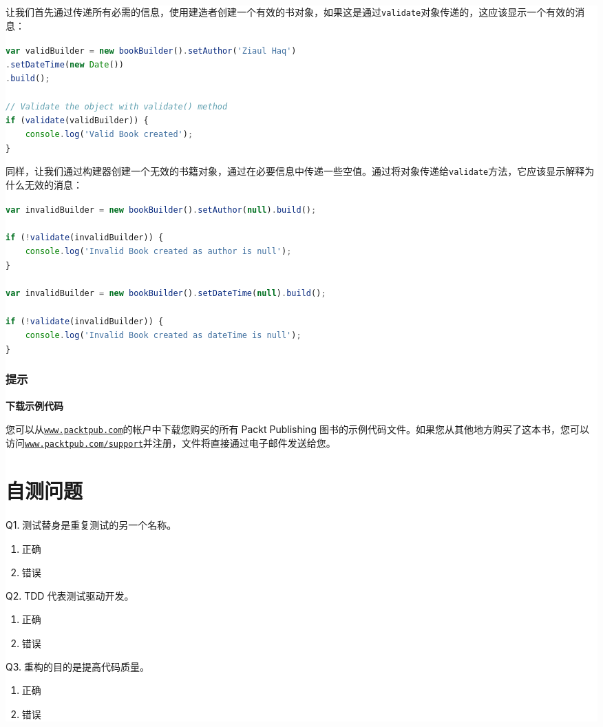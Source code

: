 让我们首先通过传递所有必需的信息，使用建造者创建一个有效的书对象，如果这是通过`validate`对象传递的，这应该显示一个有效的消息：

```ts
var validBuilder = new bookBuilder().setAuthor('Ziaul Haq') 
.setDateTime(new Date()) 
.build(); 

// Validate the object with validate() method 
if (validate(validBuilder)) { 
    console.log('Valid Book created'); 
} 

```

同样，让我们通过构建器创建一个无效的书籍对象，通过在必要信息中传递一些空值。通过将对象传递给`validate`方法，它应该显示解释为什么无效的消息：

```ts
var invalidBuilder = new bookBuilder().setAuthor(null).build(); 

if (!validate(invalidBuilder)) { 
    console.log('Invalid Book created as author is null'); 
} 

var invalidBuilder = new bookBuilder().setDateTime(null).build(); 

if (!validate(invalidBuilder)) { 
    console.log('Invalid Book created as dateTime is null'); 
} 

```

### 提示

**下载示例代码**

您可以从[`www.packtpub.com`](http://www.packtpub.com)的帐户中下载您购买的所有 Packt Publishing 图书的示例代码文件。如果您从其他地方购买了这本书，您可以访问[`www.packtpub.com/support`](http://www.packtpub.com/support)并注册，文件将直接通过电子邮件发送给您。

# 自测问题

Q1\. 测试替身是重复测试的另一个名称。

1.  正确

1.  错误

Q2\. TDD 代表测试驱动开发。

1.  正确

1.  错误

Q3\. 重构的目的是提高代码质量。

1.  正确

1.  错误

